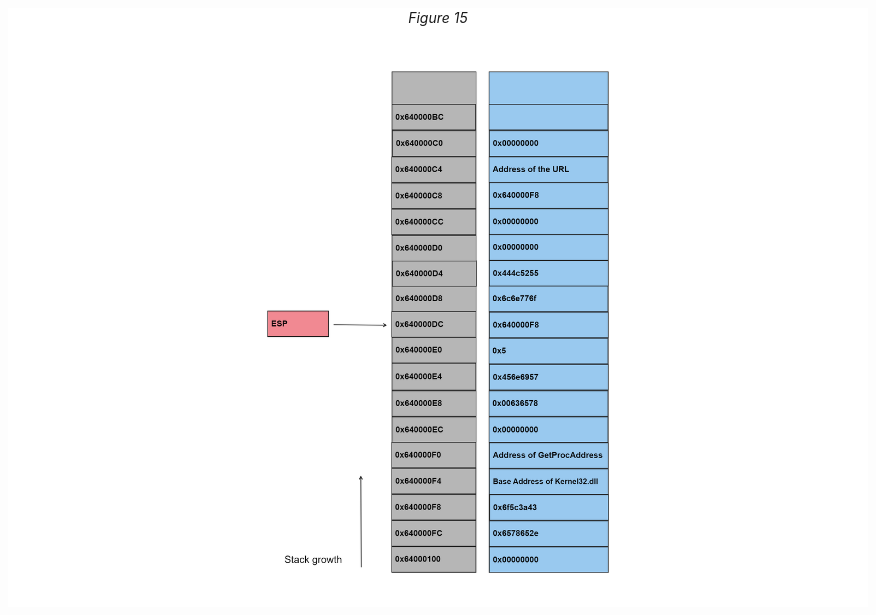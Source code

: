 *<p align="center">Figure 15</p>*

<div align="center">
  <img src="./images/Figure_16.png" hight="1000" width="400" />
</div>
